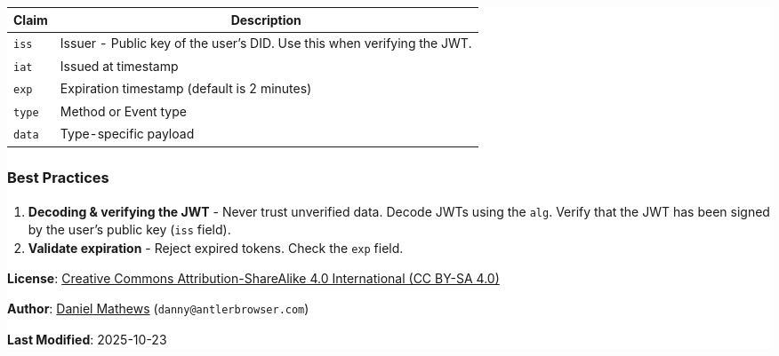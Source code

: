 | Claim | Description |
| --- | --- |
| `iss` | Issuer - Public key of the user’s DID. Use this when verifying the JWT. |
| `iat` | Issued at timestamp |
| `exp` | Expiration timestamp (default is 2 minutes) |
| `type` | Method or Event type |
| `data` | Type-specific payload |

### Best Practices

1. **Decoding & verifying the JWT** - Never trust unverified data. Decode JWTs using the `alg`. Verify that the JWT has been signed by the user’s public key (`iss` field). 
2. **Validate expiration** - Reject expired tokens. Check the `exp` field. 

**License**: [Creative Commons Attribution-ShareAlike 4.0 International (CC BY-SA 4.0)](https://creativecommons.org/licenses/by-sa/4.0/)

**Author**: [Daniel Mathews](https://dmathewwws.com) (`danny@antlerbrowser.com`)

**Last Modified**: 2025-10-23